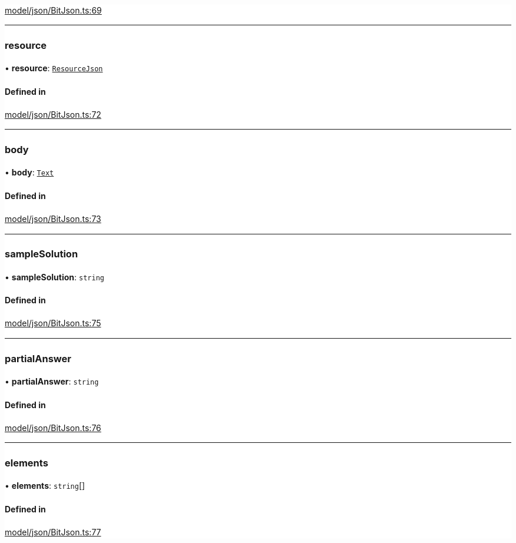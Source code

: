 [model/json/BitJson.ts:69](https://github.com/getMoreBrain/bitmark-parser-generator/blob/7c62fdc/src/model/json/BitJson.ts#L69)

___

### resource

• **resource**: [`ResourceJson`](../modules.md#ResourceJson)

#### Defined in

[model/json/BitJson.ts:72](https://github.com/getMoreBrain/bitmark-parser-generator/blob/7c62fdc/src/model/json/BitJson.ts#L72)

___

### body

• **body**: [`Text`](../modules.md#Text)

#### Defined in

[model/json/BitJson.ts:73](https://github.com/getMoreBrain/bitmark-parser-generator/blob/7c62fdc/src/model/json/BitJson.ts#L73)

___

### sampleSolution

• **sampleSolution**: `string`

#### Defined in

[model/json/BitJson.ts:75](https://github.com/getMoreBrain/bitmark-parser-generator/blob/7c62fdc/src/model/json/BitJson.ts#L75)

___

### partialAnswer

• **partialAnswer**: `string`

#### Defined in

[model/json/BitJson.ts:76](https://github.com/getMoreBrain/bitmark-parser-generator/blob/7c62fdc/src/model/json/BitJson.ts#L76)

___

### elements

• **elements**: `string`[]

#### Defined in

[model/json/BitJson.ts:77](https://github.com/getMoreBrain/bitmark-parser-generator/blob/7c62fdc/src/model/json/BitJson.ts#L77)
